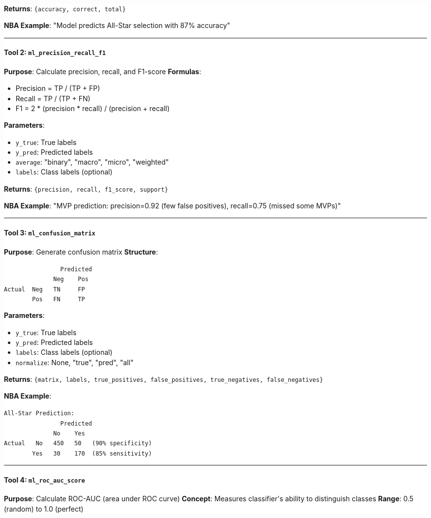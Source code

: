**Returns**: `{accuracy, correct, total}`

**NBA Example**: "Model predicts All-Star selection with 87% accuracy"

---

#### Tool 2: `ml_precision_recall_f1`
**Purpose**: Calculate precision, recall, and F1-score
**Formulas**:
- Precision = TP / (TP + FP)
- Recall = TP / (TP + FN)
- F1 = 2 * (precision * recall) / (precision + recall)

**Parameters**:
- `y_true`: True labels
- `y_pred`: Predicted labels
- `average`: "binary", "macro", "micro", "weighted"
- `labels`: Class labels (optional)

**Returns**: `{precision, recall, f1_score, support}`

**NBA Example**: "MVP prediction: precision=0.92 (few false positives), recall=0.75 (missed some MVPs)"

---

#### Tool 3: `ml_confusion_matrix`
**Purpose**: Generate confusion matrix
**Structure**:
```
                Predicted
              Neg    Pos
Actual  Neg   TN     FP
        Pos   FN     TP
```

**Parameters**:
- `y_true`: True labels
- `y_pred`: Predicted labels
- `labels`: Class labels (optional)
- `normalize`: None, "true", "pred", "all"

**Returns**: `{matrix, labels, true_positives, false_positives, true_negatives, false_negatives}`

**NBA Example**:
```
All-Star Prediction:
                Predicted
              No    Yes
Actual   No   450   50   (90% specificity)
        Yes   30    170  (85% sensitivity)
```

---

#### Tool 4: `ml_roc_auc_score`
**Purpose**: Calculate ROC-AUC (area under ROC curve)
**Concept**: Measures classifier's ability to distinguish classes
**Range**: 0.5 (random) to 1.0 (perfect)
